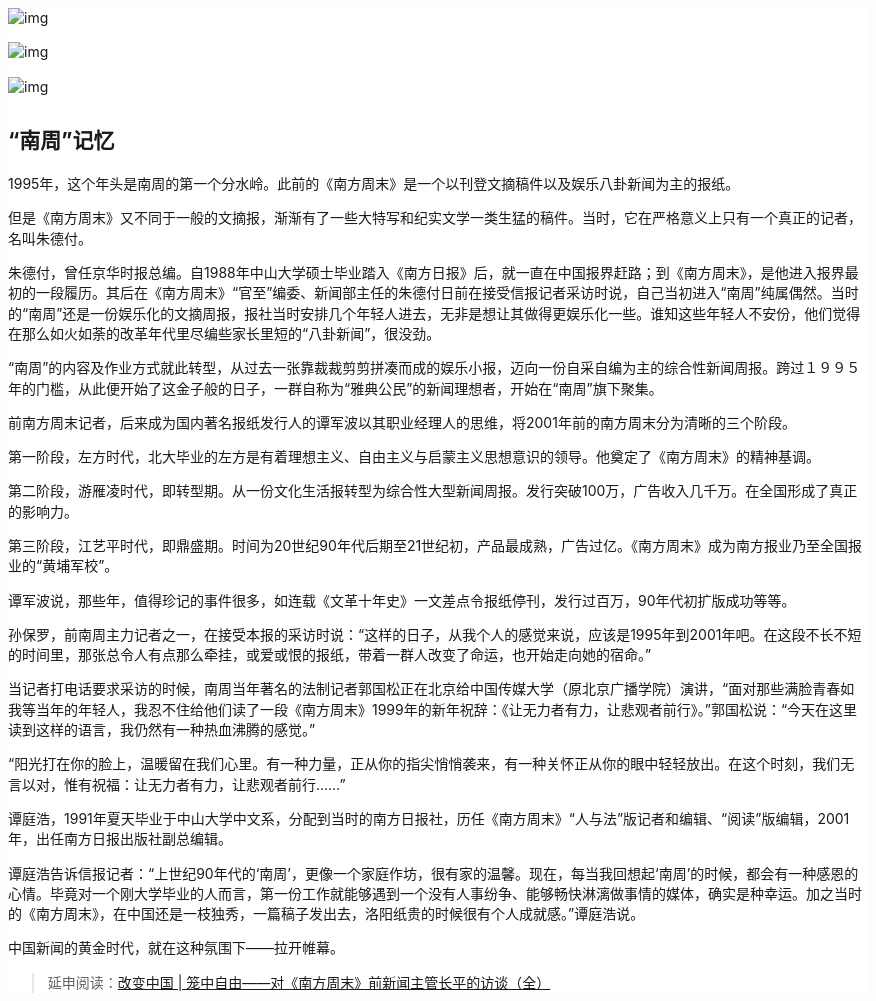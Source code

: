 
![img](https://chinadigitaltimes.net/chinese/files/2024/02/post-705431-65ddeeded6a79.)


![img](https://chinadigitaltimes.net/chinese/files/2024/02/post-705431-65ddeedf00b62.)


![img](https://chinadigitaltimes.net/chinese/files/2024/02/post-705431-65ddeedf1d620.)


**“南周”记忆** 
----------


1995年，这个年头是南周的第一个分水岭。此前的《南方周末》是一个以刊登文摘稿件以及娱乐八卦新闻为主的报纸。


但是《南方周末》又不同于一般的文摘报，渐渐有了一些大特写和纪实文学一类生猛的稿件。当时，它在严格意义上只有一个真正的记者，名叫朱德付。


朱德付，曾任京华时报总编。自1988年中山大学硕士毕业踏入《南方日报》后，就一直在中国报界赶路；到《南方周末》，是他进入报界最初的一段履历。其后在《南方周末》“官至”编委、新闻部主任的朱德付日前在接受信报记者采访时说，自己当初进入“南周”纯属偶然。当时的“南周”还是一份娱乐化的文摘周报，报社当时安排几个年轻人进去，无非是想让其做得更娱乐化一些。谁知这些年轻人不安份，他们觉得在那么如火如荼的改革年代里尽编些家长里短的“八卦新闻”，很没劲。


“南周”的内容及作业方式就此转型，从过去一张靠裁裁剪剪拼凑而成的娱乐小报，迈向一份自采自编为主的综合性新闻周报。跨过１９９５年的门槛，从此便开始了这金子般的日子，一群自称为“雅典公民”的新闻理想者，开始在“南周”旗下聚集。


前南方周末记者，后来成为国内著名报纸发行人的谭军波以其职业经理人的思维，将2001年前的南方周末分为清晰的三个阶段。


第一阶段，左方时代，北大毕业的左方是有着理想主义、自由主义与启蒙主义思想意识的领导。他奠定了《南方周末》的精神基调。


第二阶段，游雁凌时代，即转型期。从一份文化生活报转型为综合性大型新闻周报。发行突破100万，广告收入几千万。在全国形成了真正的影响力。


第三阶段，江艺平时代，即鼎盛期。时间为20世纪90年代后期至21世纪初，产品最成熟，广告过亿。《南方周末》成为南方报业乃至全国报业的“黄埔军校”。


谭军波说，那些年，值得珍记的事件很多，如连载《文革十年史》一文差点令报纸停刊，发行过百万，90年代初扩版成功等等。


孙保罗，前南周主力记者之一，在接受本报的采访时说：“这样的日子，从我个人的感觉来说，应该是1995年到2001年吧。在这段不长不短的时间里，那张总令人有点那么牵挂，或爱或恨的报纸，带着一群人改变了命运，也开始走向她的宿命。”


当记者打电话要求采访的时候，南周当年著名的法制记者郭国松正在北京给中国传媒大学（原北京广播学院）演讲，“面对那些满脸青春如我等当年的年轻人，我忍不住给他们读了一段《南方周末》1999年的新年祝辞：《让无力者有力，让悲观者前行》。”郭国松说：“今天在这里读到这样的语言，我仍然有一种热血沸腾的感觉。”


“阳光打在你的脸上，温暖留在我们心里。有一种力量，正从你的指尖悄悄袭来，有一种关怀正从你的眼中轻轻放出。在这个时刻，我们无言以对，惟有祝福：让无力者有力，让悲观者前行……”


谭庭浩，1991年夏天毕业于中山大学中文系，分配到当时的南方日报社，历任《南方周末》“人与法”版记者和编辑、“阅读”版编辑，2001年，出任南方日报出版社副总编辑。


谭庭浩告诉信报记者：“上世纪90年代的‘南周’，更像一个家庭作坊，很有家的温馨。现在，每当我回想起‘南周’的时候，都会有一种感恩的心情。毕竟对一个刚大学毕业的人而言，第一份工作就能够遇到一个没有人事纷争、能够畅快淋漓做事情的媒体，确实是种幸运。加之当时的《南方周末》，在中国还是一枝独秀，一篇稿子发出去，洛阳纸贵的时候很有个人成就感。”谭庭浩说。


中国新闻的黄金时代，就在这种氛围下——拉开帷幕。



> 
> 延申阅读：[改变中国 | 笼中自由——对《南方周末》前新闻主管长平的访谈（全）](https://chinadigitaltimes.net/chinese/663481.html "改变中国 | 笼中自由——对《南方周末》前新闻主管长平的访谈（全）")
> 
> 
> 

